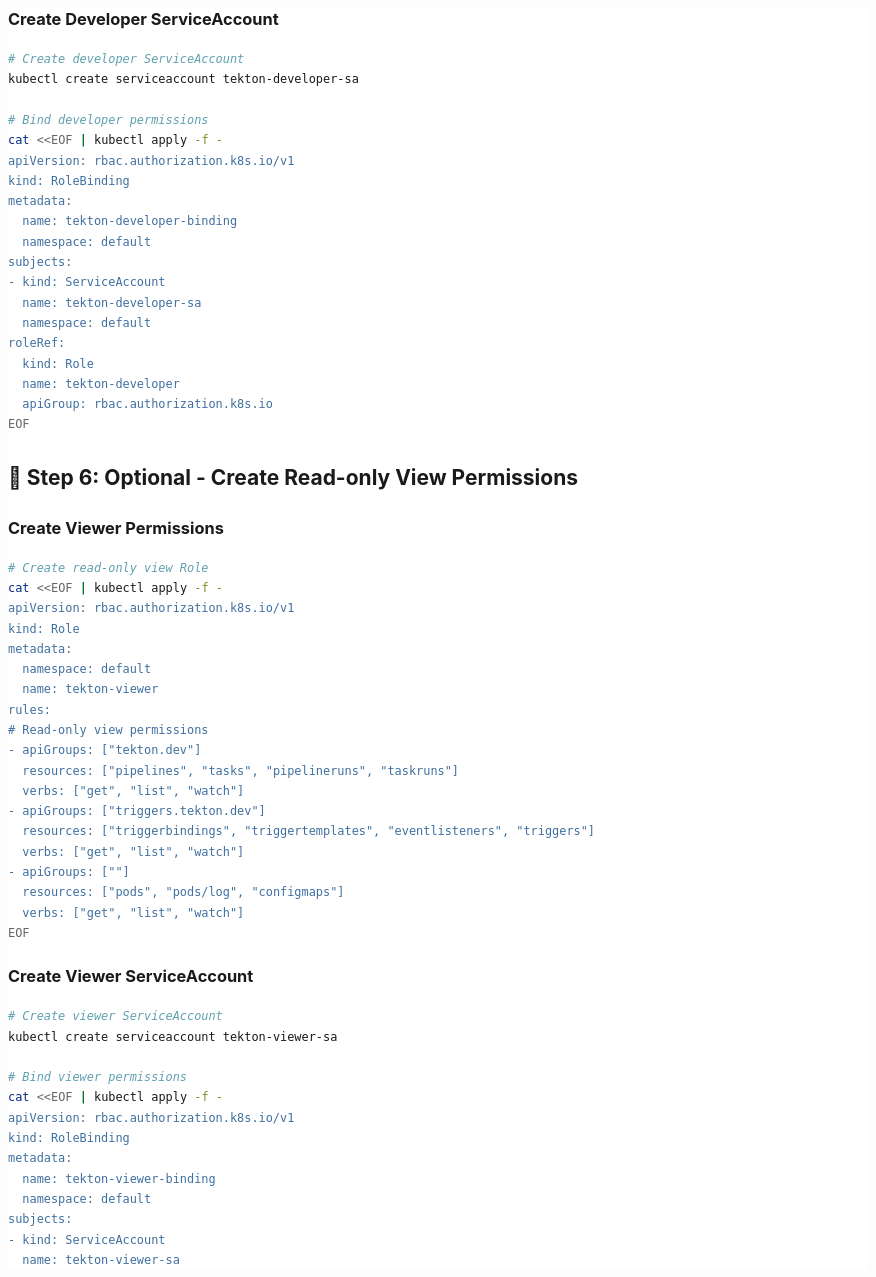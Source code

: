 ### Create Developer ServiceAccount
```bash
# Create developer ServiceAccount
kubectl create serviceaccount tekton-developer-sa

# Bind developer permissions
cat <<EOF | kubectl apply -f -
apiVersion: rbac.authorization.k8s.io/v1
kind: RoleBinding
metadata:
  name: tekton-developer-binding
  namespace: default
subjects:
- kind: ServiceAccount
  name: tekton-developer-sa
  namespace: default
roleRef:
  kind: Role
  name: tekton-developer
  apiGroup: rbac.authorization.k8s.io
EOF
```

## 👀 Step 6: Optional - Create Read-only View Permissions

### Create Viewer Permissions
```bash
# Create read-only view Role
cat <<EOF | kubectl apply -f -
apiVersion: rbac.authorization.k8s.io/v1
kind: Role
metadata:
  namespace: default
  name: tekton-viewer
rules:
# Read-only view permissions
- apiGroups: ["tekton.dev"]
  resources: ["pipelines", "tasks", "pipelineruns", "taskruns"]
  verbs: ["get", "list", "watch"]
- apiGroups: ["triggers.tekton.dev"]
  resources: ["triggerbindings", "triggertemplates", "eventlisteners", "triggers"]
  verbs: ["get", "list", "watch"]
- apiGroups: [""]
  resources: ["pods", "pods/log", "configmaps"]
  verbs: ["get", "list", "watch"]
EOF
```

### Create Viewer ServiceAccount
```bash
# Create viewer ServiceAccount
kubectl create serviceaccount tekton-viewer-sa

# Bind viewer permissions
cat <<EOF | kubectl apply -f -
apiVersion: rbac.authorization.k8s.io/v1
kind: RoleBinding
metadata:
  name: tekton-viewer-binding
  namespace: default
subjects:
- kind: ServiceAccount
  name: tekton-viewer-sa
```
